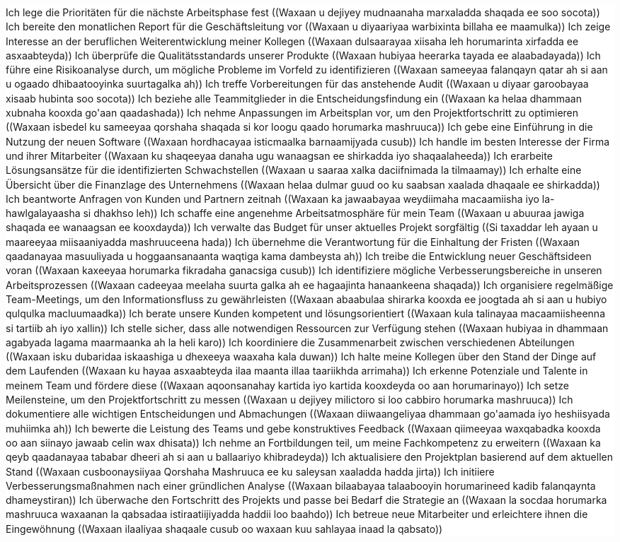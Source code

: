 Ich lege die Prioritäten für die nächste Arbeitsphase fest ((Waxaan u dejiyey mudnaanaha marxaladda shaqada ee soo socota))
Ich bereite den monatlichen Report für die Geschäftsleitung vor ((Waxaan u diyaariyaa warbixinta billaha ee maamulka))
Ich zeige Interesse an der beruflichen Weiterentwicklung meiner Kollegen ((Waxaan dulsaarayaa xiisaha leh horumarinta xirfadda ee asxaabteyda))
Ich überprüfe die Qualitätsstandards unserer Produkte ((Waxaan hubiyaa heerarka tayada ee alaabadayada))
Ich führe eine Risikoanalyse durch, um mögliche Probleme im Vorfeld zu identifizieren ((Waxaan sameeyaa falanqayn qatar ah si aan u ogaado dhibaatooyinka suurtagalka ah))
Ich treffe Vorbereitungen für das anstehende Audit ((Waxaan u diyaar garoobayaa xisaab hubinta soo socota))
Ich beziehe alle Teammitglieder in die Entscheidungsfindung ein ((Waxaan ka helaa dhammaan xubnaha kooxda go'aan qaadashada))
Ich nehme Anpassungen im Arbeitsplan vor, um den Projektfortschritt zu optimieren ((Waxaan isbedel ku sameeyaa qorshaha shaqada si kor loogu qaado horumarka mashruuca))
Ich gebe eine Einführung in die Nutzung der neuen Software ((Waxaan hordhacayaa isticmaalka barnaamijyada cusub))
Ich handle im besten Interesse der Firma und ihrer Mitarbeiter ((Waxaan ku shaqeeyaa danaha ugu wanaagsan ee shirkadda iyo shaqaalaheeda))
Ich erarbeite Lösungsansätze für die identifizierten Schwachstellen ((Waxaan u saaraa xalka daciifnimada la tilmaamay))
Ich erhalte eine Übersicht über die Finanzlage des Unternehmens ((Waxaan helaa dulmar guud oo ku saabsan xaalada dhaqaale ee shirkadda))
Ich beantworte Anfragen von Kunden und Partnern zeitnah ((Waxaan ka jawaabayaa weydiimaha macaamiisha iyo la-hawlgalayaasha si dhakhso leh))
Ich schaffe eine angenehme Arbeitsatmosphäre für mein Team ((Waxaan u abuuraa jawiga shaqada ee wanaagsan ee kooxdayda))
Ich verwalte das Budget für unser aktuelles Projekt sorgfältig ((Si taxaddar leh ayaan u maareeyaa miisaaniyadda mashruuceena hada))
Ich übernehme die Verantwortung für die Einhaltung der Fristen ((Waxaan qaadanayaa masuuliyada u hoggaansanaanta waqtiga kama dambeysta ah))
Ich treibe die Entwicklung neuer Geschäftsideen voran ((Waxaan kaxeeyaa horumarka fikradaha ganacsiga cusub))
Ich identifiziere mögliche Verbesserungsbereiche in unseren Arbeitsprozessen ((Waxaan cadeeyaa meelaha suurta galka ah ee hagaajinta hanaankeena shaqada))
Ich organisiere regelmäßige Team-Meetings, um den Informationsfluss zu gewährleisten ((Waxaan abaabulaa shirarka kooxda ee joogtada ah si aan u hubiyo qulqulka macluumaadka))
Ich berate unsere Kunden kompetent und lösungsorientiert ((Waxaan kula talinayaa macaamiisheenna si tartiib ah iyo xallin))
Ich stelle sicher, dass alle notwendigen Ressourcen zur Verfügung stehen ((Waxaan hubiyaa in dhammaan agabyada lagama maarmaanka ah la heli karo))
Ich koordiniere die Zusammenarbeit zwischen verschiedenen Abteilungen ((Waxaan isku dubaridaa iskaashiga u dhexeeya waaxaha kala duwan))
Ich halte meine Kollegen über den Stand der Dinge auf dem Laufenden ((Waxaan ku hayaa asxaabteyda ilaa maanta illaa taariikhda arrimaha))
Ich erkenne Potenziale und Talente in meinem Team und fördere diese ((Waxaan aqoonsanahay kartida iyo kartida kooxdeyda oo aan horumarinayo))
Ich setze Meilensteine, um den Projektfortschritt zu messen ((Waxaan u dejiyey milictoro si loo cabbiro horumarka mashruuca))
Ich dokumentiere alle wichtigen Entscheidungen und Abmachungen ((Waxaan diiwaangeliyaa dhammaan go'aamada iyo heshiisyada muhiimka ah))
Ich bewerte die Leistung des Teams und gebe konstruktives Feedback ((Waxaan qiimeeyaa waxqabadka kooxda oo aan siinayo jawaab celin wax dhisata))
Ich nehme an Fortbildungen teil, um meine Fachkompetenz zu erweitern ((Waxaan ka qeyb qaadanayaa tababar dheeri ah si aan u ballaariyo khibradeyda))
Ich aktualisiere den Projektplan basierend auf dem aktuellen Stand ((Waxaan cusboonaysiiyaa Qorshaha Mashruuca ee ku saleysan xaaladda hadda jirta))
Ich initiiere Verbesserungsmaßnahmen nach einer gründlichen Analyse ((Waxaan bilaabayaa talaabooyin horumarineed kadib falanqaynta dhameystiran))
Ich überwache den Fortschritt des Projekts und passe bei Bedarf die Strategie an ((Waxaan la socdaa horumarka mashruuca waxaanan la qabsadaa istiraatiijiyadda haddii loo baahdo))
Ich betreue neue Mitarbeiter und erleichtere ihnen die Eingewöhnung ((Waxaan ilaaliyaa shaqaale cusub oo waxaan kuu sahlayaa inaad la qabsato))